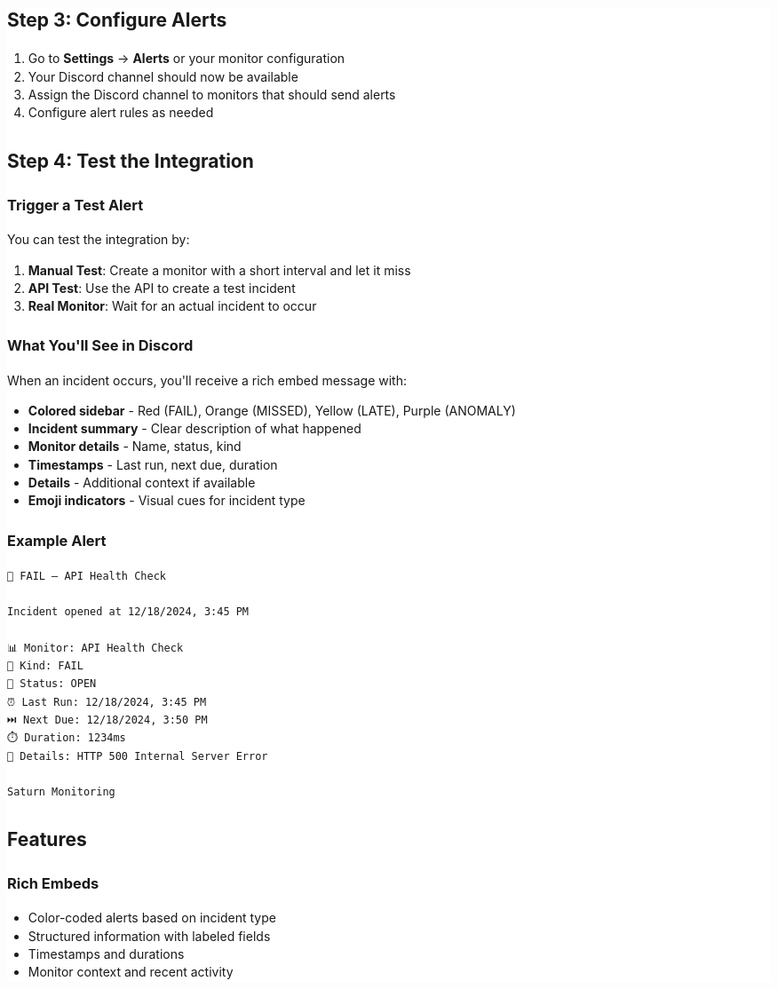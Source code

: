 ## Step 3: Configure Alerts

1. Go to **Settings** → **Alerts** or your monitor configuration
2. Your Discord channel should now be available
3. Assign the Discord channel to monitors that should send alerts
4. Configure alert rules as needed

## Step 4: Test the Integration

### Trigger a Test Alert

You can test the integration by:

1. **Manual Test**: Create a monitor with a short interval and let it miss
2. **API Test**: Use the API to create a test incident
3. **Real Monitor**: Wait for an actual incident to occur

### What You'll See in Discord

When an incident occurs, you'll receive a rich embed message with:

- **Colored sidebar** - Red (FAIL), Orange (MISSED), Yellow (LATE), Purple (ANOMALY)
- **Incident summary** - Clear description of what happened
- **Monitor details** - Name, status, kind
- **Timestamps** - Last run, next due, duration
- **Details** - Additional context if available
- **Emoji indicators** - Visual cues for incident type

### Example Alert

```
🔴 FAIL — API Health Check

Incident opened at 12/18/2024, 3:45 PM

📊 Monitor: API Health Check
🔖 Kind: FAIL
📍 Status: OPEN
⏰ Last Run: 12/18/2024, 3:45 PM
⏭️ Next Due: 12/18/2024, 3:50 PM
⏱️ Duration: 1234ms
📝 Details: HTTP 500 Internal Server Error

Saturn Monitoring
```

## Features

### Rich Embeds
- Color-coded alerts based on incident type
- Structured information with labeled fields
- Timestamps and durations
- Monitor context and recent activity
